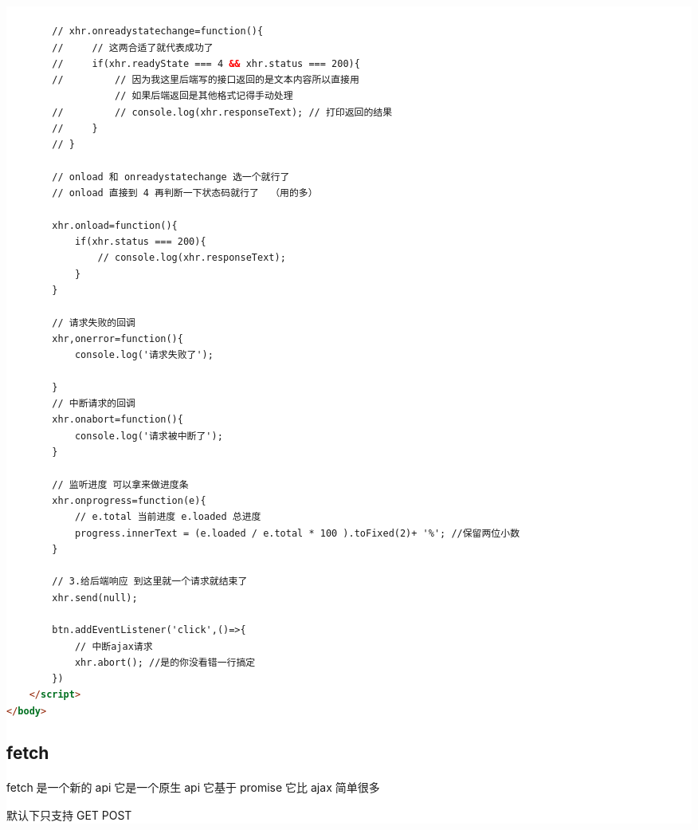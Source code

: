 ```html

        // xhr.onreadystatechange=function(){
        //     // 这两合适了就代表成功了
        //     if(xhr.readyState === 4 && xhr.status === 200){
        //         // 因为我这里后端写的接口返回的是文本内容所以直接用 
                   // 如果后端返回是其他格式记得手动处理
        //         // console.log(xhr.responseText); // 打印返回的结果
        //     }
        // }

        // onload 和 onreadystatechange 选一个就行了
        // onload 直接到 4 再判断一下状态码就行了  （用的多）

        xhr.onload=function(){
            if(xhr.status === 200){
                // console.log(xhr.responseText);
            }
        }

        // 请求失败的回调
        xhr,onerror=function(){
            console.log('请求失败了');
        
        }
        // 中断请求的回调
        xhr.onabort=function(){
            console.log('请求被中断了');
        }

        // 监听进度 可以拿来做进度条
        xhr.onprogress=function(e){
            // e.total 当前进度 e.loaded 总进度
            progress.innerText = (e.loaded / e.total * 100 ).toFixed(2)+ '%'; //保留两位小数
        }

        // 3.给后端响应 到这里就一个请求就结束了
        xhr.send(null);
        
        btn.addEventListener('click',()=>{
            // 中断ajax请求
            xhr.abort(); //是的你没看错一行搞定
        })
    </script>
</body>
```

## fetch

fetch 是一个新的 api 它是一个原生 api 它基于 promise 它比 ajax 简单很多

默认下只支持 GET POST
